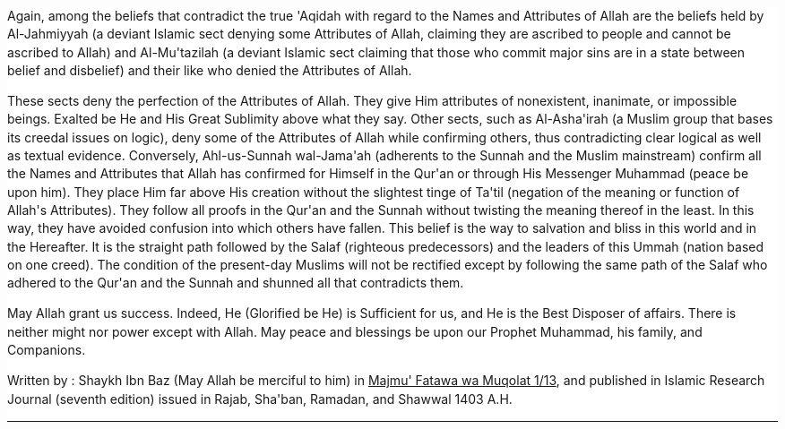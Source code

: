Again, among the beliefs that contradict the true 'Aqidah with regard to the Names and Attributes of Allah are the beliefs held by Al-Jahmiyyah (a deviant Islamic sect denying some Attributes of Allah, claiming they are ascribed to people and cannot be ascribed to Allah) and Al-Mu'tazilah (a deviant Islamic sect claiming that those who commit major sins are in a state between belief and disbelief) and their like who denied the Attributes of Allah. 

These sects deny the perfection of the Attributes of Allah. They give Him attributes of nonexistent, inanimate, or impossible beings. Exalted be He and His Great Sublimity above what they say. Other sects, such as Al-Asha'irah (a Muslim group that bases its creedal issues on logic), deny some of the Attributes of Allah while confirming others, thus contradicting clear logical as well as textual evidence. Conversely, Ahl-us-Sunnah wal-Jama'ah (adherents to the Sunnah and the Muslim mainstream) confirm all the Names and Attributes that Allah has confirmed for Himself in the Qur'an or through His Messenger Muhammad (peace be upon him). They place Him far above His creation without the slightest tinge of Ta'til (negation of the meaning or function of Allah's Attributes). They follow all proofs in the Qur'an and the Sunnah without twisting the meaning thereof in the least. In this way, they have avoided confusion into which others have fallen. This belief is the way to salvation and bliss in this world and in the Hereafter. It is the straight path followed by the Salaf (righteous predecessors) and the leaders of this Ummah (nation based on one creed). The condition of the present-day Muslims will not be rectified except by following the same path of the Salaf who adhered to the Qur'an and the Sunnah and shunned all that contradicts them.

May Allah grant us success. Indeed, He (Glorified be He) is Sufficient for us, and He is the Best Disposer of affairs. There is neither might nor power except with Allah. May peace and blessings be upon our Prophet Muhammad, his family, and Companions.

Written by : Shaykh Ibn Baz (May Allah be merciful to him) in <a href="https://binbaz.org.sa/articles/1/%D8%A7%D9%84%D8%B9%D9%82%D9%8A%D8%AF%D8%A9-%D8%A7%D9%84%D8%B5%D8%AD%D9%8A%D8%AD%D8%A9-%D9%88%D9%85%D8%A7-%D9%8A%D8%B6%D8%A7%D8%AF%D9%87%D8%A7" target="_blank">Majmu' Fatawa wa Muqolat 1/13</a>, and published in Islamic Research Journal (seventh edition) issued in Rajab, Sha'ban, Ramadan, and Shawwal 1403 A.H.

---

[^1]: Muslim, Sahih, Book on faith, no. 8; Al-Tirmidhi, Sunan, Book on faith, no. 2610; Al-Nasa'i, Sunan, Book on faith and its laws, no. 4990; Abu Dawud, Sunan, Book on Al-Sunnah, no. 4695; Ibn Majah, Sunan, Introduction, no. 63; and Ahmad Ibn Hanbal, Musnad, vol. 1, p. 27.
[^2]: Al-Bukhari, Sahih, Book on Jihad and military expeditions, no. 2856; Muslim, Sahih, Book on faith, no. 30; Al-Tirmidhi, Sunan, Book on faith, no. 2643; Ibn Majah, Sunan, Book on asceticism, no. 4296; and Ahmad Ibn Hanbal, Musnad, vol. 5, p. 238.
[^3]: Muslim, Sahih, Book on asceticism and heart-softening narrations, no. 2996; and Ahmad Ibn Hanbal, Musnad, vol. 6, p. 153.
[^4]: Al-Bukhari, Sahih, Book on testimonies, no. 2652; Muslim, Sahih, Book on merits of the Companions, no. 2533; Al-Tirmidhi, Sunan, Book on merits and virtues, no. 3859; Ibn Majah, Sunan, Book on judgments, no. 2362; and Ahmad ibn Hanbal, Musnad, vol. 1, p. 434.
[^5]: Al-Bukhari, Sahih, Book on one-fifth of Booty to the Cause of Allah (Khumus), no. 3116; Muslim, Sahih, Book on rulership, no. 1037; Ahmad ibn Hanbal, Musnad, vol. 4, p. 99.
[^6]: Al-Tirmidhi, Sunan, Book on faith, no. 2640; Abu Dawud, Sunan, Book on Sunnah, no. 4596; Ibn Majah, Sunan, Book on temptations, no. 3991; and Ahmad ibn Hanbal, Musnad, vol. 2, p. 332.






